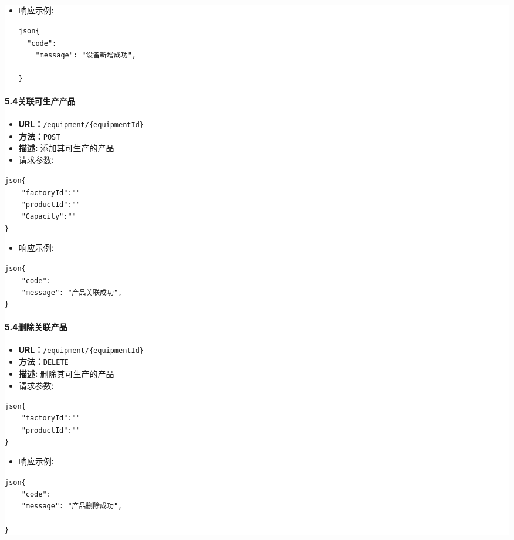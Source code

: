 - 响应示例:

  ```
  json{
  	"code":
      "message": "设备新增成功",
      
  }
  ```

#### 5.4关联可生产产品

* **URL：**`/equipment/{equipmentId}`
* **方法：**`POST`
* **描述:** 添加其可生产的产品
* 请求参数:

```
json{
	"factoryId":""
	"productId":""
	"Capacity":""
}
```

* 响应示例:

```
json{
	"code":
    "message": "产品关联成功",
}
```



#### 5.4删除关联产品

* **URL：**`/equipment/{equipmentId}`
* **方法：**`DELETE`
* **描述:**  删除其可生产的产品
* 请求参数:

```
json{
	"factoryId":""
	"productId":""
}
```

* 响应示例:

```
json{
	"code":
    "message": "产品删除成功",
   
}
```
